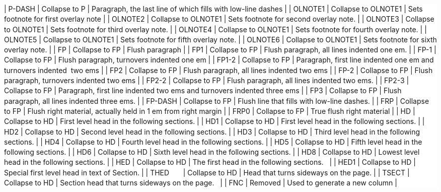 | P-DASH | Collapse to P | Paragraph, the last line of which fills with low-line dashes |
| OLNOTE1 | Collapse to OLNOTE1 | Sets footnote for first overlay note |
| OLNOTE2 | Collapse to OLNOTE1 | Sets footnote for second overlay note. |
| OLNOTE3 | Collapse to OLNOTE1 | Sets footnote for third overlay note. |
| OLNOTE4 | Collapse to OLNOTE1 | Sets footnote for fourth overlay note. |
| OLNOTE5 | Collapse to OLNOTE1 | Sets footnote for fifth overlay note. |
| OLNOTE6 | Collapse to OLNOTE1 | Sets footnote for sixth overlay note. |
| FP | Collapse to FP | Flush paragraph |
| FP1 | Collapse to FP | Flush paragraph, all lines indented one em. |
| FP-1 | Collapse to FP | Flush paragraph, turnovers indented one em |
| FP1-2 | Collapse to FP | Paragraph, first line indented one em and turnovers indented &nbsp;two ems |
| FP2 | Collapse to FP | Flush paragraph, all lines indented two ems |
| FP-2 | Collapse to FP | Flush paragraph, turnovers indented two ems |
| FP2-2 | Collapse to FP | Flush paragraph, all lines indented two ems. |
| FP2-3 | Collapse to FP | Paragraph, first line indented two ems and turnovers indented three ems |
| FP3 | Collapse to FP | Flush paragraph, all lines indented three ems. |
| FP-DASH | Collapse to FP | Flush line that fills with low-line dashes. |
| FRP | Collapse to FP | Flush right material, actually held in 1 em from right margin |
| FRP0 | Collapse to FP | True flush right material |
| HD | Collapse to HD | First level head in the following sections. |
| HD1 | Collapse to HD | First level head in the following sections. |
| HD2 | Collapse to HD | Second level head in the following sections. |
| HD3 | Collapse to HD | Third level head in the following sections. |
| HD4 | Collapse to HD | Fourth level head in the following sections. |
| HD5 | Collapse to HD | Fifth level head in the following sections. |
| HD6 | Collapse to HD | Sixth level head in the following sections. |
| HD8 | Collapse to HD | Lowest level head in the following sections. |
| HED | Collapse to HD | The first head in the following sections. &nbsp; |
| HED1 | Collapse to HD | Special first level head in text of Section. |
| THED &nbsp; &nbsp; &nbsp; | Collapse to HD | Head that turns sideways on the page. |
| TSECT | Collapse to HD | Section head that turns sideways on the page. &nbsp; |
| FNC | Removed | Used to generate a new column |

